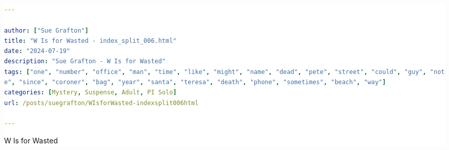 ```yaml
---

author: ["Sue Grafton"]
title: "W Is for Wasted - index_split_006.html"
date: "2024-07-19"
description: "Sue Grafton - W Is for Wasted"
tags: ["one", "number", "office", "man", "time", "like", "might", "name", "dead", "pete", "street", "could", "guy", "note", "since", "coroner", "bag", "year", "santa", "teresa", "death", "phone", "sometimes", "beach", "way"]
categories: [Mystery, Suspense, Adult, PI Solo]
url: /posts/suegrafton/WIsforWasted-indexsplit006html

---
```



W Is for Wasted